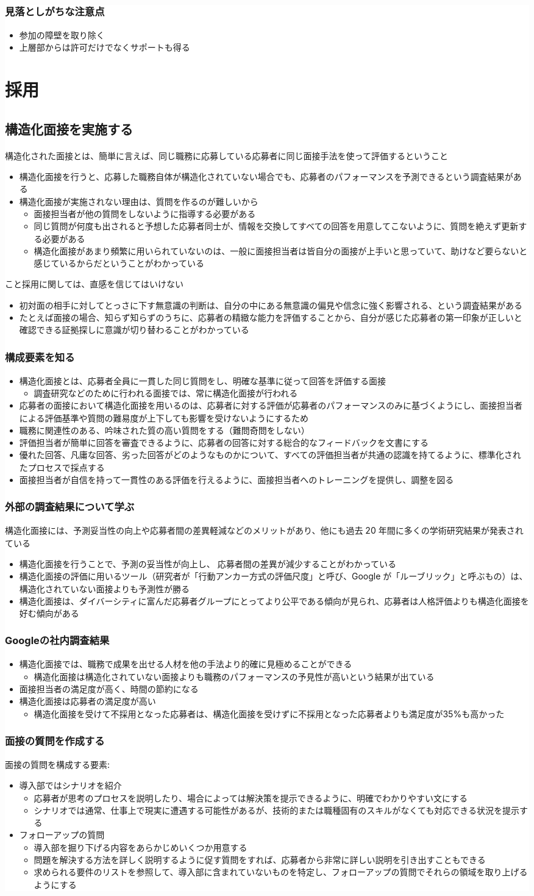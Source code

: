 ### 見落としがちな注意点
- 参加の障壁を取り除く
- 上層部からは許可だけでなくサポートも得る

# 採用
## 構造化面接を実施する
構造化された面接とは、簡単に言えば、同じ職務に応募している応募者に同じ面接手法を使って評価するということ
- 構造化面接を行うと、応募した職務自体が構造化されていない場合でも、応募者のパフォーマンスを予測できるという調査結果がある
- 構造化面接が実施されない理由は、質問を作るのが難しいから
    - 面接担当者が他の質問をしないように指導する必要がある
    - 同じ質問が何度も出されると予想した応募者同士が、情報を交換してすべての回答を用意してこないように、質問を絶えず更新する必要がある
    - 構造化面接があまり頻繁に用いられていないのは、一般に面接担当者は皆自分の面接が上手いと思っていて、助けなど要らないと感じているからだということがわかっている

こと採用に関しては、直感を信じてはいけない
- 初対面の相手に対してとっさに下す無意識の判断は、自分の中にある無意識の偏見や信念に強く影響される、という調査結果がある
- たとえば面接の場合、知らず知らずのうちに、応募者の精緻な能力を評価することから、自分が感じた応募者の第一印象が正しいと確認できる証拠探しに意識が切り替わることがわかっている

### 構成要素を知る
- 構造化面接とは、応募者全員に一貫した同じ質問をし、明確な基準に従って回答を評価する面接
    - 調査研究などのために行われる面接では、常に構造化面接が行われる
- 応募者の面接において構造化面接を用いるのは、応募者に対する評価が応募者のパフォーマンスのみに基づくようにし、面接担当者による評価基準や質問の難易度が上下しても影響を受けないようにするため 
- 職務に関連性のある、吟味された質の高い質問をする（難問奇問をしない）
- 評価担当者が簡単に回答を審査できるように、応募者の回答に対する総合的なフィードバックを文書にする
- 優れた回答、凡庸な回答、劣った回答がどのようなものかについて、すべての評価担当者が共通の認識を持てるように、標準化されたプロセスで採点する
- 面接担当者が自信を持って一貫性のある評価を行えるように、面接担当者へのトレーニングを提供し、調整を図る

### 外部の調査結果について学ぶ
構造化面接には、予測妥当性の向上や応募者間の差異軽減などのメリットがあり、他にも過去 20 年間に多くの学術研究結果が発表されている
- 構造化面接を行うことで、予測の妥当性が向上し、 応募者間の差異が減少することがわかっている
- 構造化面接の評価に用いるツール（研究者が「行動アンカー方式の評価尺度」と呼び、Google が「ルーブリック」と呼ぶもの）は、構造化されていない面接よりも予測性が勝る
- 構造化面接は、ダイバーシティに富んだ応募者グループにとってより公平である傾向が見られ、応募者は人格評価よりも構造化面接を好む傾向がある

### Googleの社内調査結果
- 構造化面接では、職務で成果を出せる人材を他の手法より的確に見極めることができる
    - 構造化面接は構造化されていない面接よりも職務のパフォーマンスの予見性が高いという結果が出ている
- 面接担当者の満足度が高く、時間の節約になる
- 構造化面接は応募者の満足度が高い
    - 構造化面接を受けて不採用となった応募者は、構造化面接を受けずに不採用となった応募者よりも満足度が35%も高かった

### 面接の質問を作成する
面接の質問を構成する要素:
- 導入部ではシナリオを紹介
    - 応募者が思考のプロセスを説明したり、場合によっては解決策を提示できるように、明確でわかりやすい文にする
    - シナリオでは通常、仕事上で現実に遭遇する可能性があるが、技術的または職種固有のスキルがなくても対応できる状況を提示する
- フォローアップの質問
    - 導入部を掘り下げる内容をあらかじめいくつか用意する
    - 問題を解決する方法を詳しく説明するように促す質問をすれば、応募者から非常に詳しい説明を引き出すこともできる
    - 求められる要件のリストを参照して、導入部に含まれていないものを特定し、フォローアップの質問でそれらの領域を取り上げるようにする
